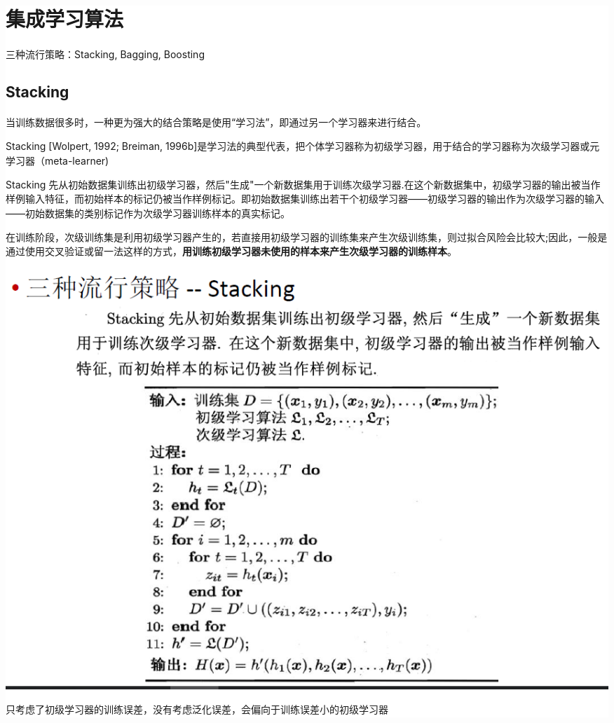 # 集成学习算法

三种流行策略：Stacking, Bagging, Boosting

## Stacking

当训练数据很多时，一种更为强大的结合策略是使用“学习法”，即通过另一个学习器来进行结合。

Stacking [Wolpert, 1992; Breiman, 1996b]是学习法的典型代表，把个体学习器称为初级学习器，用于结合的学习器称为次级学习器或元学习器（meta-learner)

Stacking 先从初始数据集训练出初级学习器，然后"生成"一个新数据集用于训练次级学习器.在这个新数据集中，初级学习器的输出被当作样例输入特征，而初始样本的标记仍被当作样例标记。即初始数据集训练出若干个初级学习器——初级学习器的输出作为次级学习器的输入——初始数据集的类别标记作为次级学习器训练样本的真实标记。

在训练阶段，次级训练集是利用初级学习器产生的，若直接用初级学习器的训练集来产生次级训练集，则过拟合风险会比较大;因此，一般是通过使用交叉验证或留一法这样的方式，**用训练初级学习器未使用的样本来产生次级学习器的训练样本**。

![image](img/ensemble6.png)

只考虑了初级学习器的训练误差，没有考虑泛化误差，会偏向于训练误差小的初级学习器
